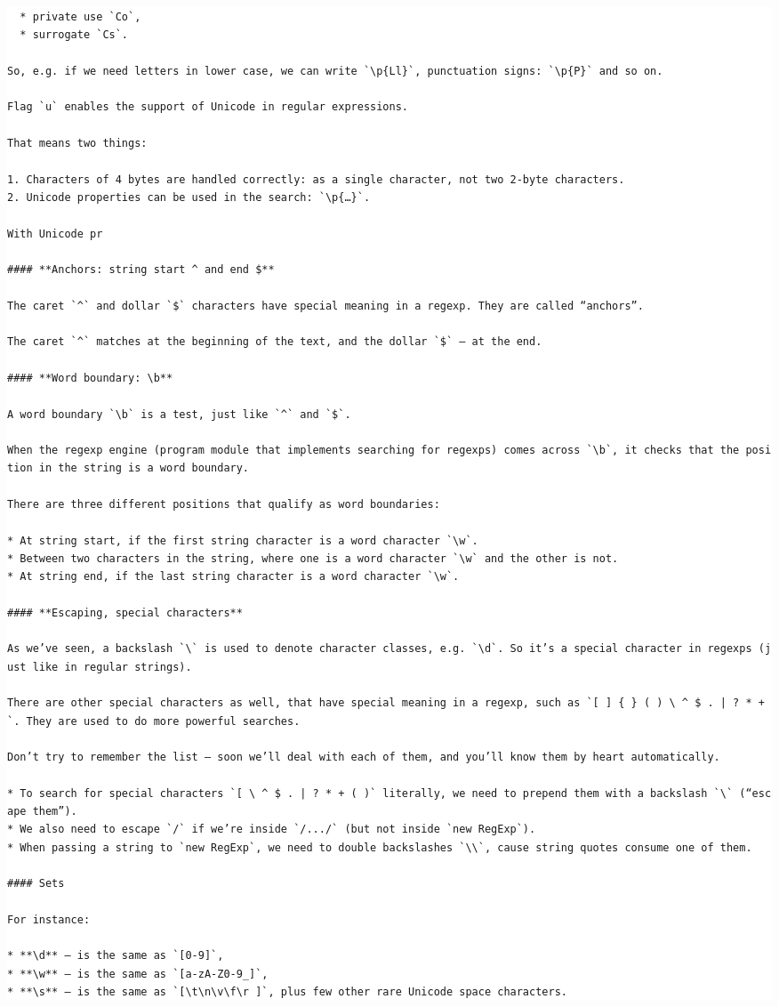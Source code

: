       * private use `Co`,
      * surrogate `Cs`.

    So, e.g. if we need letters in lower case, we can write `\p{Ll}`, punctuation signs: `\p{P}` and so on.

    Flag `u` enables the support of Unicode in regular expressions.

    That means two things:

    1. Characters of 4 bytes are handled correctly: as a single character, not two 2-byte characters.
    2. Unicode properties can be used in the search: `\p{…}`.

    With Unicode pr

    #### **Anchors: string start ^ and end $**

    The caret `^` and dollar `$` characters have special meaning in a regexp. They are called “anchors”.

    The caret `^` matches at the beginning of the text, and the dollar `$` – at the end.

    #### **Word boundary: \b**

    A word boundary `\b` is a test, just like `^` and `$`.

    When the regexp engine (program module that implements searching for regexps) comes across `\b`, it checks that the position in the string is a word boundary.

    There are three different positions that qualify as word boundaries:

    * At string start, if the first string character is a word character `\w`.
    * Between two characters in the string, where one is a word character `\w` and the other is not.
    * At string end, if the last string character is a word character `\w`.

    #### **Escaping, special characters**

    As we’ve seen, a backslash `\` is used to denote character classes, e.g. `\d`. So it’s a special character in regexps (just like in regular strings).

    There are other special characters as well, that have special meaning in a regexp, such as `[ ] { } ( ) \ ^ $ . | ? * +`. They are used to do more powerful searches.

    Don’t try to remember the list – soon we’ll deal with each of them, and you’ll know them by heart automatically.

    * To search for special characters `[ \ ^ $ . | ? * + ( )` literally, we need to prepend them with a backslash `\` (“escape them”).
    * We also need to escape `/` if we’re inside `/.../` (but not inside `new RegExp`).
    * When passing a string to `new RegExp`, we need to double backslashes `\\`, cause string quotes consume one of them.

    #### Sets

    For instance:

    * **\d** – is the same as `[0-9]`,
    * **\w** – is the same as `[a-zA-Z0-9_]`,
    * **\s** – is the same as `[\t\n\v\f\r ]`, plus few other rare Unicode space characters.
